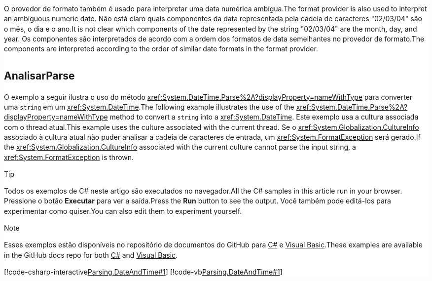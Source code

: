 <span data-ttu-id="51bd2-142">O provedor de formato também é usado para interpretar uma data numérica ambígua.</span><span class="sxs-lookup"><span data-stu-id="51bd2-142">The format provider is also used to interpret an ambiguous numeric date.</span></span> <span data-ttu-id="51bd2-143">Não está claro quais componentes da data representada pela cadeia de caracteres "02/03/04" são o mês, o dia e o ano.</span><span class="sxs-lookup"><span data-stu-id="51bd2-143">It is not clear which components of the date represented by the string "02/03/04" are the month, day, and year.</span></span> <span data-ttu-id="51bd2-144">Os componentes são interpretados de acordo com a ordem dos formatos de data semelhantes no provedor de formato.</span><span class="sxs-lookup"><span data-stu-id="51bd2-144">The components are interpreted according to the order of similar date formats in the format provider.</span></span>

## <a name="parse"></a><span data-ttu-id="51bd2-145">Analisar</span><span class="sxs-lookup"><span data-stu-id="51bd2-145">Parse</span></span>

<span data-ttu-id="51bd2-146">O exemplo a seguir ilustra o uso do método <xref:System.DateTime.Parse%2A?displayProperty=nameWithType> para converter uma `string` em um <xref:System.DateTime>.</span><span class="sxs-lookup"><span data-stu-id="51bd2-146">The following example illustrates the use of the <xref:System.DateTime.Parse%2A?displayProperty=nameWithType> method to convert a `string` into a <xref:System.DateTime>.</span></span> <span data-ttu-id="51bd2-147">Este exemplo usa a cultura associada com o thread atual.</span><span class="sxs-lookup"><span data-stu-id="51bd2-147">This example uses the culture associated with the current thread.</span></span> <span data-ttu-id="51bd2-148">Se o <xref:System.Globalization.CultureInfo> associado à cultura atual não puder analisar a cadeia de caracteres de entrada, um <xref:System.FormatException> será gerado.</span><span class="sxs-lookup"><span data-stu-id="51bd2-148">If the <xref:System.Globalization.CultureInfo> associated with the current culture cannot parse the input string, a <xref:System.FormatException> is thrown.</span></span>

> [!TIP]
> <span data-ttu-id="51bd2-149">Todos os exemplos de C# neste artigo são executados no navegador.</span><span class="sxs-lookup"><span data-stu-id="51bd2-149">All the C# samples in this article run in your browser.</span></span> <span data-ttu-id="51bd2-150">Pressione o botão **Executar** para ver a saída.</span><span class="sxs-lookup"><span data-stu-id="51bd2-150">Press the **Run** button to see the output.</span></span> <span data-ttu-id="51bd2-151">Você também pode editá-los para experimentar como quiser.</span><span class="sxs-lookup"><span data-stu-id="51bd2-151">You can also edit them to experiment yourself.</span></span>

> [!NOTE]
> <span data-ttu-id="51bd2-152">Esses exemplos estão disponíveis no repositório de documentos do GitHub para [C#](https://github.com/dotnet/docs/tree/master/samples/snippets/csharp/how-to/conversions) e [Visual Basic](https://github.com/dotnet/docs/tree/master/samples/snippets/visualbasic/how-to/conversions).</span><span class="sxs-lookup"><span data-stu-id="51bd2-152">These examples are available in the GitHub docs repo for both [C#](https://github.com/dotnet/docs/tree/master/samples/snippets/csharp/how-to/conversions) and [Visual Basic](https://github.com/dotnet/docs/tree/master/samples/snippets/visualbasic/how-to/conversions).</span></span>

[!code-csharp-interactive[Parsing.DateAndTime#1](../../../samples/snippets/csharp/how-to/conversions/StringToDateTime.cs#1)]
[!code-vb[Parsing.DateAndTime#1](../../../samples/snippets/visualbasic/how-to/conversions/Program.vb#1)]
